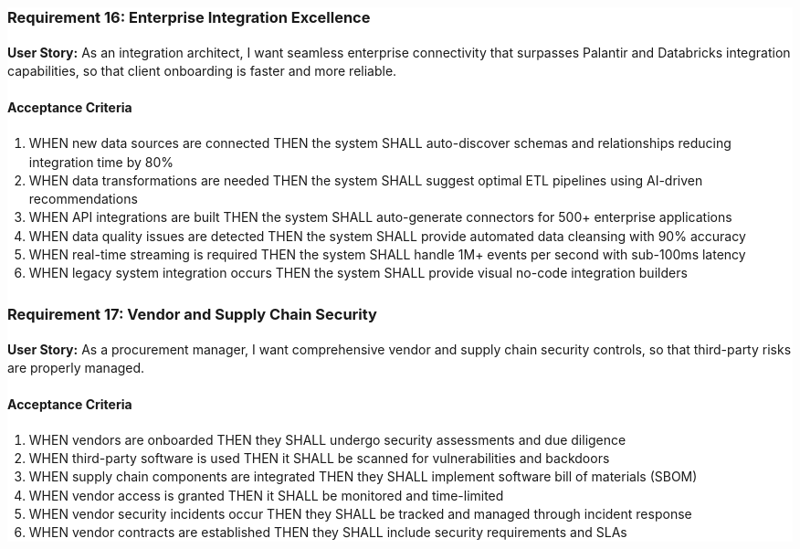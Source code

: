 ### Requirement 16: Enterprise Integration Excellence

**User Story:** As an integration architect, I want seamless enterprise connectivity that surpasses Palantir and Databricks integration capabilities, so that client onboarding is faster and more reliable.

#### Acceptance Criteria

1. WHEN new data sources are connected THEN the system SHALL auto-discover schemas and relationships reducing integration time by 80%
2. WHEN data transformations are needed THEN the system SHALL suggest optimal ETL pipelines using AI-driven recommendations
3. WHEN API integrations are built THEN the system SHALL auto-generate connectors for 500+ enterprise applications
4. WHEN data quality issues are detected THEN the system SHALL provide automated data cleansing with 90% accuracy
5. WHEN real-time streaming is required THEN the system SHALL handle 1M+ events per second with sub-100ms latency
6. WHEN legacy system integration occurs THEN the system SHALL provide visual no-code integration builders

### Requirement 17: Vendor and Supply Chain Security

**User Story:** As a procurement manager, I want comprehensive vendor and supply chain security controls, so that third-party risks are properly managed.

#### Acceptance Criteria

1. WHEN vendors are onboarded THEN they SHALL undergo security assessments and due diligence
2. WHEN third-party software is used THEN it SHALL be scanned for vulnerabilities and backdoors
3. WHEN supply chain components are integrated THEN they SHALL implement software bill of materials (SBOM)
4. WHEN vendor access is granted THEN it SHALL be monitored and time-limited
5. WHEN vendor security incidents occur THEN they SHALL be tracked and managed through incident response
6. WHEN vendor contracts are established THEN they SHALL include security requirements and SLAs